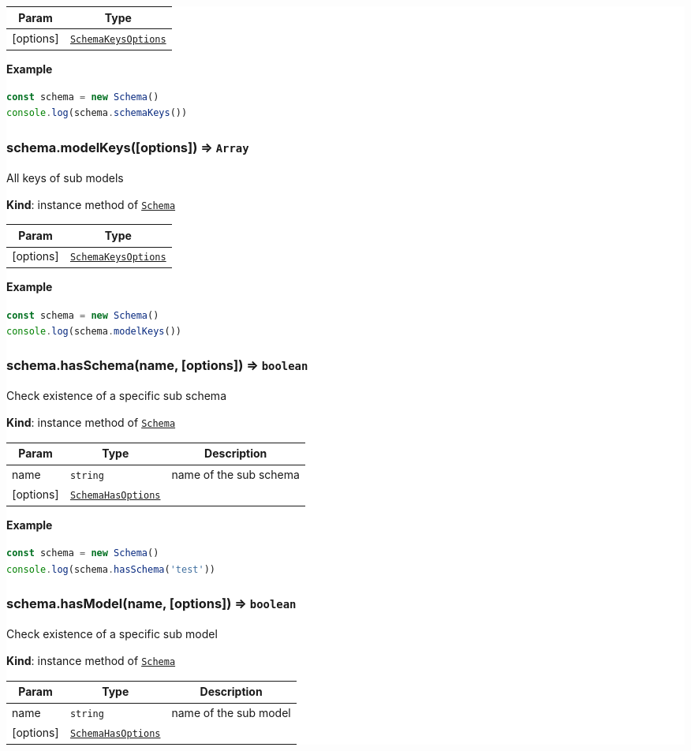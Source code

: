 | Param | Type |
| --- | --- |
| [options] | [<code>SchemaKeysOptions</code>](#SchemaKeysOptions) | 

**Example**  
```js
const schema = new Schema()
console.log(schema.schemaKeys())
```
<a name="Schema+modelKeys"></a>

### schema.modelKeys([options]) ⇒ <code>Array</code>
All keys of sub models

**Kind**: instance method of [<code>Schema</code>](#Schema)  

| Param | Type |
| --- | --- |
| [options] | [<code>SchemaKeysOptions</code>](#SchemaKeysOptions) | 

**Example**  
```js
const schema = new Schema()
console.log(schema.modelKeys())
```
<a name="Schema+hasSchema"></a>

### schema.hasSchema(name, [options]) ⇒ <code>boolean</code>
Check existence of a specific sub schema

**Kind**: instance method of [<code>Schema</code>](#Schema)  

| Param | Type | Description |
| --- | --- | --- |
| name | <code>string</code> | name of the sub schema |
| [options] | [<code>SchemaHasOptions</code>](#SchemaHasOptions) |  |

**Example**  
```js
const schema = new Schema()
console.log(schema.hasSchema('test'))
```
<a name="Schema+hasModel"></a>

### schema.hasModel(name, [options]) ⇒ <code>boolean</code>
Check existence of a specific sub model

**Kind**: instance method of [<code>Schema</code>](#Schema)  

| Param | Type | Description |
| --- | --- | --- |
| name | <code>string</code> | name of the sub model |
| [options] | [<code>SchemaHasOptions</code>](#SchemaHasOptions) |  |
